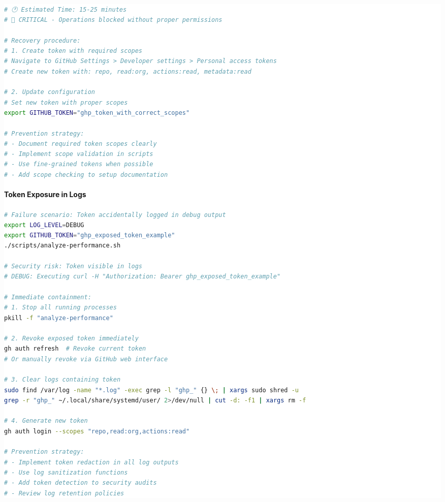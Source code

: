 ```bash
# 🕐 Estimated Time: 15-25 minutes
# 🔴 CRITICAL - Operations blocked without proper permissions

# Recovery procedure:
# 1. Create token with required scopes
# Navigate to GitHub Settings > Developer settings > Personal access tokens
# Create new token with: repo, read:org, actions:read, metadata:read

# 2. Update configuration
# Set new token with proper scopes
export GITHUB_TOKEN="ghp_token_with_correct_scopes"

# Prevention strategy:
# - Document required token scopes clearly
# - Implement scope validation in scripts
# - Use fine-grained tokens when possible
# - Add scope checking to setup documentation
```

#### Token Exposure in Logs
```bash
# Failure scenario: Token accidentally logged in debug output
export LOG_LEVEL=DEBUG
export GITHUB_TOKEN="ghp_exposed_token_example"
./scripts/analyze-performance.sh

# Security risk: Token visible in logs
# DEBUG: Executing curl -H "Authorization: Bearer ghp_exposed_token_example"

# Immediate containment:
# 1. Stop all running processes
pkill -f "analyze-performance"

# 2. Revoke exposed token immediately
gh auth refresh  # Revoke current token
# Or manually revoke via GitHub web interface

# 3. Clear logs containing token
sudo find /var/log -name "*.log" -exec grep -l "ghp_" {} \; | xargs sudo shred -u
grep -r "ghp_" ~/.local/share/systemd/user/ 2>/dev/null | cut -d: -f1 | xargs rm -f

# 4. Generate new token
gh auth login --scopes "repo,read:org,actions:read"

# Prevention strategy:
# - Implement token redaction in all log outputs
# - Use log sanitization functions
# - Add token detection to security audits
# - Review log retention policies
```
